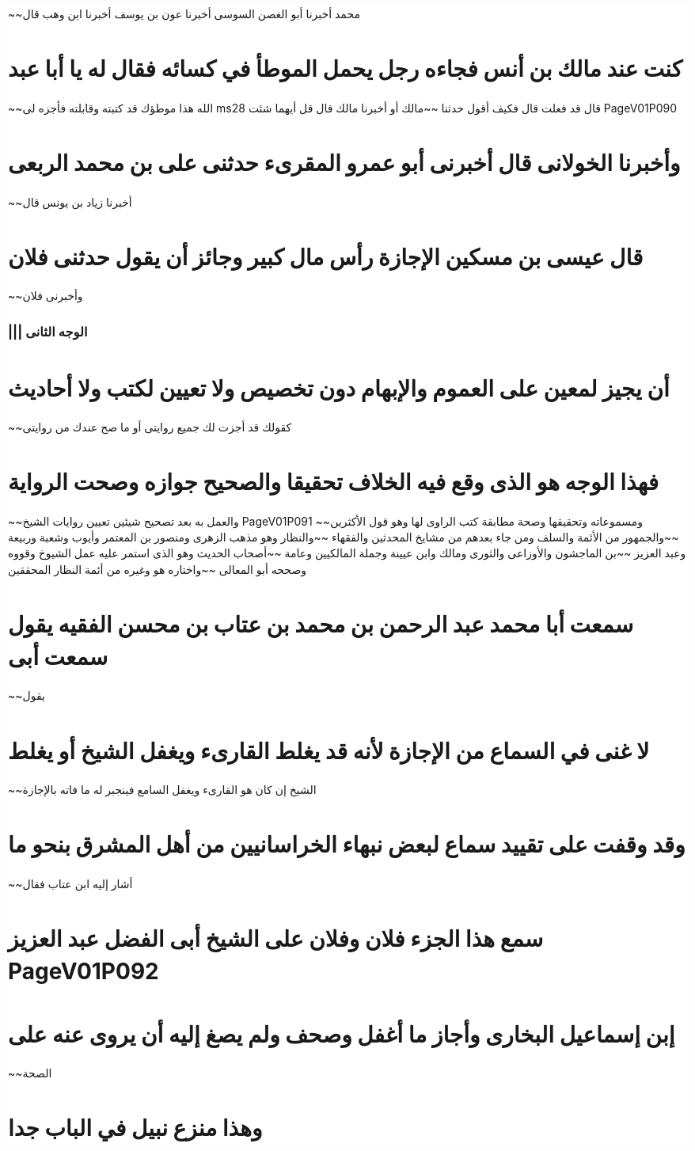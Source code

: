 ~~محمد أخبرنا أبو الغصن السوسى أخبرنا عون بن يوسف أخبرنا ابن وهب قال
# كنت عند مالك بن أنس فجاءه رجل يحمل الموطأ في كسائه فقال له يا أبا عبد
~~الله هذا موطؤك قد كتبته وقابلته فأجزه لى ms28 قال قد فعلت قال فكيف أقول حدثنا
~~مالك أو أخبرنا مالك قال قل أيهما شئت PageV01P090
# وأخبرنا الخولانى قال أخبرنى أبو عمرو المقرىء حدثنى على بن محمد الربعى
~~أخبرنا زياد بن يونس قال
# قال عيسى بن مسكين الإجازة رأس مال كبير وجائز أن يقول حدثنى فلان
~~وأخبرنى فلان
### ||| الوجه الثانى
# أن يجيز لمعين على العموم والإبهام دون تخصيص ولا تعيين لكتب ولا أحاديث
~~كقولك قد أجزت لك جميع روايتى أو ما صح عندك من روايتى
# فهذا الوجه هو الذى وقع فيه الخلاف تحقيقا والصحيح جوازه وصحت الرواية
~~والعمل به بعد تصحيح شيئين تعيين روايات الشيخ PageV01P091
~~ومسموعاته وتحقيقها وصحة مطابقة كتب الراوى لها وهو قول الأكثرين
~~والجمهور من الأئمة والسلف ومن جاء بعدهم من مشايخ المحدثين والفقهاء
~~والنظار وهو مذهب الزهرى ومنصور بن المعتمر وأيوب وشعبة وربيعة وعبد العزيز
~~بن الماجشون والأوزاعى والثورى ومالك وابن عيينة وجملة المالكيين وعامة
~~أصحاب الحديث وهو الذى استمر عليه عمل الشيوخ وقووه وصححه أبو المعالى
~~واختاره هو وغيره من أئمة النظار المحققين
# سمعت أبا محمد عبد الرحمن بن محمد بن عتاب بن محسن الفقيه يقول سمعت أبى
~~يقول
# لا غنى في السماع من الإجازة لأنه قد يغلط القارىء ويغفل الشيخ أو يغلط
~~الشيخ إن كان هو القارىء ويغفل السامع فينجبر له ما فاته بالإجازة
# وقد وقفت على تقييد سماع لبعض نبهاء الخراسانيين من أهل المشرق بنحو ما
~~أشار إليه ابن عتاب فقال
# سمع هذا الجزء فلان وفلان على الشيخ أبى الفضل عبد العزيز PageV01P092
# إبن إسماعيل البخارى وأجاز ما أغفل وصحف ولم يصغ إليه أن يروى عنه على
~~الصحة
# وهذا منزع نبيل في الباب جدا
